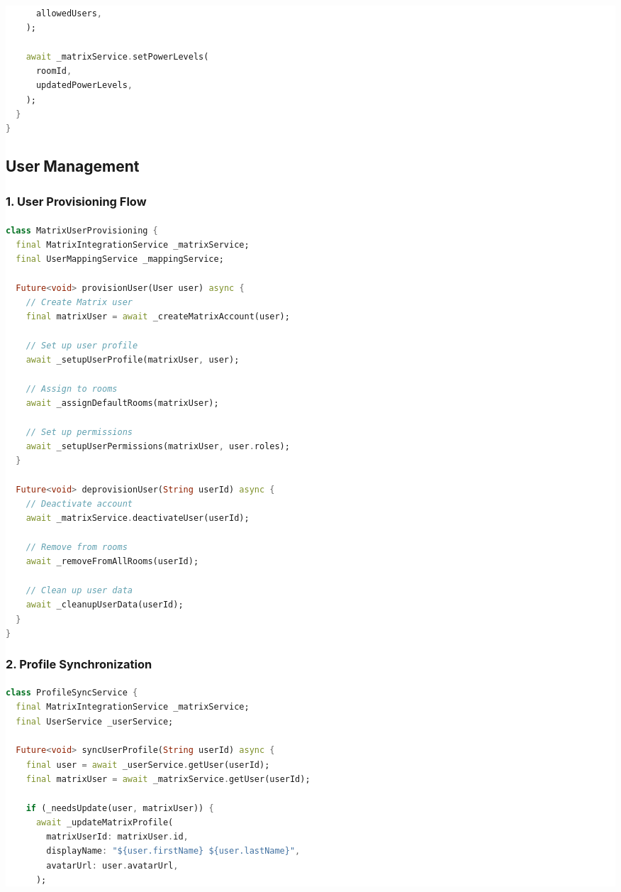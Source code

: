 ```dart
      allowedUsers,
    );
    
    await _matrixService.setPowerLevels(
      roomId,
      updatedPowerLevels,
    );
  }
}
```

## User Management

### 1. User Provisioning Flow
```dart
class MatrixUserProvisioning {
  final MatrixIntegrationService _matrixService;
  final UserMappingService _mappingService;

  Future<void> provisionUser(User user) async {
    // Create Matrix user
    final matrixUser = await _createMatrixAccount(user);
    
    // Set up user profile
    await _setupUserProfile(matrixUser, user);
    
    // Assign to rooms
    await _assignDefaultRooms(matrixUser);
    
    // Set up permissions
    await _setupUserPermissions(matrixUser, user.roles);
  }

  Future<void> deprovisionUser(String userId) async {
    // Deactivate account
    await _matrixService.deactivateUser(userId);
    
    // Remove from rooms
    await _removeFromAllRooms(userId);
    
    // Clean up user data
    await _cleanupUserData(userId);
  }
}
```

### 2. Profile Synchronization
```dart
class ProfileSyncService {
  final MatrixIntegrationService _matrixService;
  final UserService _userService;

  Future<void> syncUserProfile(String userId) async {
    final user = await _userService.getUser(userId);
    final matrixUser = await _matrixService.getUser(userId);

    if (_needsUpdate(user, matrixUser)) {
      await _updateMatrixProfile(
        matrixUserId: matrixUser.id,
        displayName: "${user.firstName} ${user.lastName}",
        avatarUrl: user.avatarUrl,
      );
```